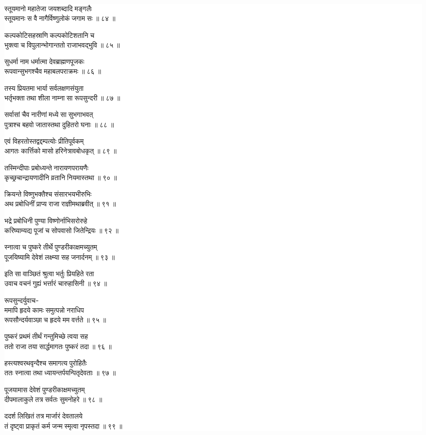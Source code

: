 
स्तूयमानो महातेजा जयशब्दादि मङ्गलैः  
स्तूयमानः स वै नागैर्विष्णुलोकं जगाम सः ॥ ८४ ॥


कल्पकोटिसहस्राणि कल्पकोटिशतानि च  
भुक्त्वा च विपुलान्भोगान्ततो राजाभवद्भुवि ॥ ८५ ॥


सुधर्मा नाम धर्मात्मा देवब्राह्मणपूजकः  
रूपवान्सुभगश्चैव महाबलपराक्रमः ॥ ८६ ॥


तस्य प्रियतमा भार्या सर्वलक्षणसंयुता  
भर्तृभक्ता तथा शीला नाम्ना सा रूपसुन्दरी ॥ ८७ ॥


सर्वासां चैव नारीणां मध्ये सा सुभगाभवत्  
पुत्राश्च बहवो जातास्तथा दुहितरो घनाः ॥ ८८ ॥


एवं विहरतोस्तद्वद्दम्पत्योः प्रीतिपूर्वकम्  
आगतः कार्त्तिको मासो हरिनेत्रावबोधकृत् ॥ ८९ ॥


तस्मिन्दीपाः प्रबोध्यन्ते नारायणपरायणैः  
कृच्छ्रचान्द्रायणादीनि व्रतानि नियमास्तथा ॥ ९० ॥


क्रियन्ते विष्णुभक्तैश्च संसारभयभीरुभिः  
अथ प्रबोधिनीं प्राप्य राजा राज्ञीमथाब्रवीत् ॥ ९१ ॥


भद्रे प्रबोधिनी पुण्या विष्णोर्नाभिसरोरुहे  
करिष्याम्यद्य पूजां च सोपवासो जितेन्द्रियः ॥ ९२ ॥


स्नात्वा च पुष्करे तीर्थे पुण्डरीकाक्षमच्युतम्  
पूजयिष्यामि देवेशं लक्ष्म्या सह जनार्दनम् ॥ ९३ ॥


इति सा वाञ्छितं श्रुत्वा भर्तुः प्रियहिते रता  
उवाच वचनं गुह्यं भर्त्तारं चारुहासिनी ॥ ९४ ॥


रूपसुन्दर्युवाच-  
ममापि हृदये कामः समुत्पन्नो नराधिप  
रूपसौन्दर्यवाञ्छा च हृदये मम वर्त्तते ॥ ९५ ॥


पुष्करं प्रथमं तीर्थं गन्तुमिच्छे त्वया सह  
ततो राजा तया सार्द्धमागतः पुष्करं तदा ॥ ९६ ॥


हस्त्यश्वरथवृन्दैश्च समागत्य पुरोहितैः  
ततः स्नात्वा तथा ध्यायन्तर्पयन्पितृदेवताः ॥ ९७ ॥


पूजयामास देवेशं पुण्डरीकाक्षमच्युतम्  
दीपमालाकुले तत्र सर्वतः सुमनोहरे ॥ ९८ ॥


ददर्श लिखितं तत्र मार्जारं देवतालये  
तं दृष्ट्वा प्राकृतं कर्म जन्म स्मृत्वा नृपस्तदा ॥ ९९ ॥
